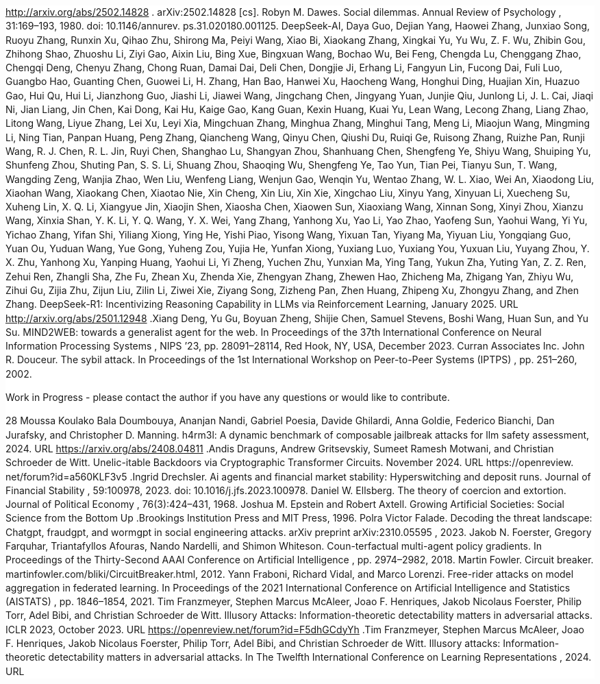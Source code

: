http://arxiv.org/abs/2502.14828 . arXiv:2502.14828 [cs]. Robyn M. Dawes. Social dilemmas. Annual Review of Psychology , 31:169–193, 1980. doi: 10.1146/annurev. ps.31.020180.001125. DeepSeek-AI, Daya Guo, Dejian Yang, Haowei Zhang, Junxiao Song, Ruoyu Zhang, Runxin Xu, Qihao Zhu, Shirong Ma, Peiyi Wang, Xiao Bi, Xiaokang Zhang, Xingkai Yu, Yu Wu, Z. F. Wu, Zhibin Gou, Zhihong Shao, Zhuoshu Li, Ziyi Gao, Aixin Liu, Bing Xue, Bingxuan Wang, Bochao Wu, Bei Feng, Chengda Lu, Chenggang Zhao, Chengqi Deng, Chenyu Zhang, Chong Ruan, Damai Dai, Deli Chen, Dongjie Ji, Erhang Li, Fangyun Lin, Fucong Dai, Fuli Luo, Guangbo Hao, Guanting Chen, Guowei Li, H. Zhang, Han Bao, Hanwei Xu, Haocheng Wang, Honghui Ding, Huajian Xin, Huazuo Gao, Hui Qu, Hui Li, Jianzhong Guo, Jiashi Li, Jiawei Wang, Jingchang Chen, Jingyang Yuan, Junjie Qiu, Junlong Li, J. L. Cai, Jiaqi Ni, Jian Liang, Jin Chen, Kai Dong, Kai Hu, Kaige Gao, Kang Guan, Kexin Huang, Kuai Yu, Lean Wang, Lecong Zhang, Liang Zhao, Litong Wang, Liyue Zhang, Lei Xu, Leyi Xia, Mingchuan Zhang, Minghua Zhang, Minghui Tang, Meng Li, Miaojun Wang, Mingming Li, Ning Tian, Panpan Huang, Peng Zhang, Qiancheng Wang, Qinyu Chen, Qiushi Du, Ruiqi Ge, Ruisong Zhang, Ruizhe Pan, Runji Wang, R. J. Chen, R. L. Jin, Ruyi Chen, Shanghao Lu, Shangyan Zhou, Shanhuang Chen, Shengfeng Ye, Shiyu Wang, Shuiping Yu, Shunfeng Zhou, Shuting Pan, S. S. Li, Shuang Zhou, Shaoqing Wu, Shengfeng Ye, Tao Yun, Tian Pei, Tianyu Sun, T. Wang, Wangding Zeng, Wanjia Zhao, Wen Liu, Wenfeng Liang, Wenjun Gao, Wenqin Yu, Wentao Zhang, W. L. Xiao, Wei An, Xiaodong Liu, Xiaohan Wang, Xiaokang Chen, Xiaotao Nie, Xin Cheng, Xin Liu, Xin Xie, Xingchao Liu, Xinyu Yang, Xinyuan Li, Xuecheng Su, Xuheng Lin, X. Q. Li, Xiangyue Jin, Xiaojin Shen, Xiaosha Chen, Xiaowen Sun, Xiaoxiang Wang, Xinnan Song, Xinyi Zhou, Xianzu Wang, Xinxia Shan, Y. K. Li, Y. Q. Wang, Y. X. Wei, Yang Zhang, Yanhong Xu, Yao Li, Yao Zhao, Yaofeng Sun, Yaohui Wang, Yi Yu, Yichao Zhang, Yifan Shi, Yiliang Xiong, Ying He, Yishi Piao, Yisong Wang, Yixuan Tan, Yiyang Ma, Yiyuan Liu, Yongqiang Guo, Yuan Ou, Yuduan Wang, Yue Gong, Yuheng Zou, Yujia He, Yunfan Xiong, Yuxiang Luo, Yuxiang You, Yuxuan Liu, Yuyang Zhou, Y. X. Zhu, Yanhong Xu, Yanping Huang, Yaohui Li, Yi Zheng, Yuchen Zhu, Yunxian Ma, Ying Tang, Yukun Zha, Yuting Yan, Z. Z. Ren, Zehui Ren, Zhangli Sha, Zhe Fu, Zhean Xu, Zhenda Xie, Zhengyan Zhang, Zhewen Hao, Zhicheng Ma, Zhigang Yan, Zhiyu Wu, Zihui Gu, Zijia Zhu, Zijun Liu, Zilin Li, Ziwei Xie, Ziyang Song, Zizheng Pan, Zhen Huang, Zhipeng Xu, Zhongyu Zhang, and Zhen Zhang. DeepSeek-R1: Incentivizing Reasoning Capability in LLMs via Reinforcement Learning, January 2025. URL http://arxiv.org/abs/2501.12948 .Xiang Deng, Yu Gu, Boyuan Zheng, Shijie Chen, Samuel Stevens, Boshi Wang, Huan Sun, and Yu Su. MIND2WEB: towards a generalist agent for the web. In Proceedings of the 37th International Conference on Neural Information Processing Systems , NIPS ’23, pp. 28091–28114, Red Hook, NY, USA, December 2023. Curran Associates Inc. John R. Douceur. The sybil attack. In Proceedings of the 1st International Workshop on Peer-to-Peer Systems (IPTPS) , pp. 251–260, 2002. 

Work in Progress - please contact the author if you have any questions or would like to contribute. 

28 Moussa Koulako Bala Doumbouya, Ananjan Nandi, Gabriel Poesia, Davide Ghilardi, Anna Goldie, Federico Bianchi, Dan Jurafsky, and Christopher D. Manning. h4rm3l: A dynamic benchmark of composable jailbreak attacks for llm safety assessment, 2024. URL https://arxiv.org/abs/2408.04811 .Andis Draguns, Andrew Gritsevskiy, Sumeet Ramesh Motwani, and Christian Schroeder de Witt. Unelic-itable Backdoors via Cryptographic Transformer Circuits. November 2024. URL https://openreview. net/forum?id=a560KLF3v5 .Ingrid Drechsler. Ai agents and financial market stability: Hyperswitching and deposit runs. Journal of Financial Stability , 59:100978, 2023. doi: 10.1016/j.jfs.2023.100978. Daniel W. Ellsberg. The theory of coercion and extortion. Journal of Political Economy , 76(3):424–431, 1968. Joshua M. Epstein and Robert Axtell. Growing Artificial Societies: Social Science from the Bottom Up .Brookings Institution Press and MIT Press, 1996. Polra Victor Falade. Decoding the threat landscape: Chatgpt, fraudgpt, and wormgpt in social engineering attacks. arXiv preprint arXiv:2310.05595 , 2023. Jakob N. Foerster, Gregory Farquhar, Triantafyllos Afouras, Nando Nardelli, and Shimon Whiteson. Coun-terfactual multi-agent policy gradients. In Proceedings of the Thirty-Second AAAI Conference on Artificial Intelligence , pp. 2974–2982, 2018. Martin Fowler. Circuit breaker. martinfowler.com/bliki/CircuitBreaker.html, 2012. Yann Fraboni, Richard Vidal, and Marco Lorenzi. Free-rider attacks on model aggregation in federated learning. In Proceedings of the 2021 International Conference on Artificial Intelligence and Statistics (AISTATS) , pp. 1846–1854, 2021. Tim Franzmeyer, Stephen Marcus McAleer, Joao F. Henriques, Jakob Nicolaus Foerster, Philip Torr, Adel Bibi, and Christian Schroeder de Witt. Illusory Attacks: Information-theoretic detectability matters in adversarial attacks. ICLR 2023, October 2023. URL https://openreview.net/forum?id=F5dhGCdyYh .Tim Franzmeyer, Stephen Marcus McAleer, Joao F. Henriques, Jakob Nicolaus Foerster, Philip Torr, Adel Bibi, and Christian Schroeder de Witt. Illusory attacks: Information-theoretic detectability matters in adversarial attacks. In The Twelfth International Conference on Learning Representations , 2024. URL 

